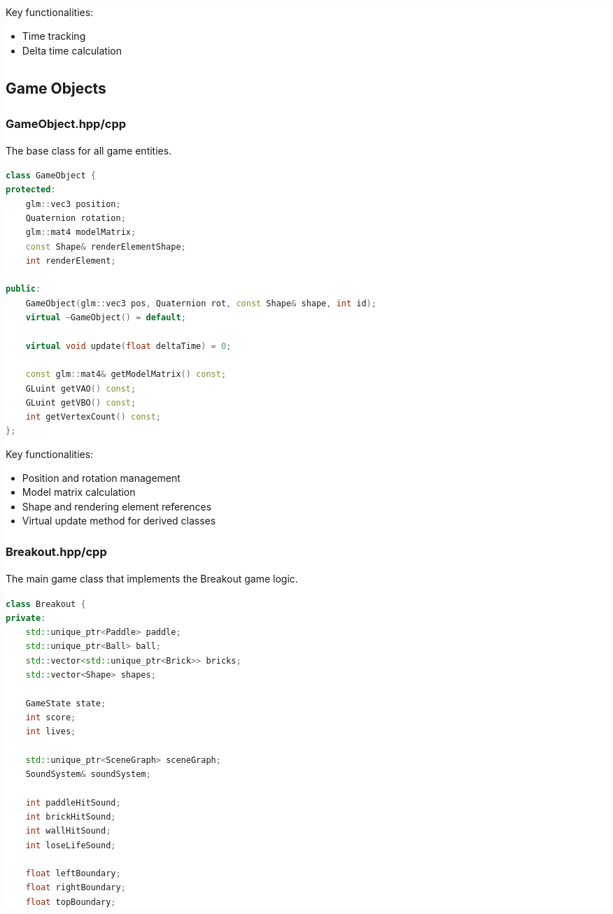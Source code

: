 Key functionalities:
- Time tracking
- Delta time calculation

## Game Objects

### GameObject.hpp/cpp

The base class for all game entities.

```cpp
class GameObject {
protected:
    glm::vec3 position;
    Quaternion rotation;
    glm::mat4 modelMatrix;
    const Shape& renderElementShape;
    int renderElement;
    
public:
    GameObject(glm::vec3 pos, Quaternion rot, const Shape& shape, int id);
    virtual ~GameObject() = default;
    
    virtual void update(float deltaTime) = 0;
    
    const glm::mat4& getModelMatrix() const;
    GLuint getVAO() const;
    GLuint getVBO() const;
    int getVertexCount() const;
};
```

Key functionalities:
- Position and rotation management
- Model matrix calculation
- Shape and rendering element references
- Virtual update method for derived classes

### Breakout.hpp/cpp

The main game class that implements the Breakout game logic.

```cpp
class Breakout {
private:
    std::unique_ptr<Paddle> paddle;
    std::unique_ptr<Ball> ball;
    std::vector<std::unique_ptr<Brick>> bricks;
    std::vector<Shape> shapes;
    
    GameState state;
    int score;
    int lives;
    
    std::unique_ptr<SceneGraph> sceneGraph;
    SoundSystem& soundSystem;
    
    int paddleHitSound;
    int brickHitSound;
    int wallHitSound;
    int loseLifeSound;
    
    float leftBoundary;
    float rightBoundary;
    float topBoundary;
```